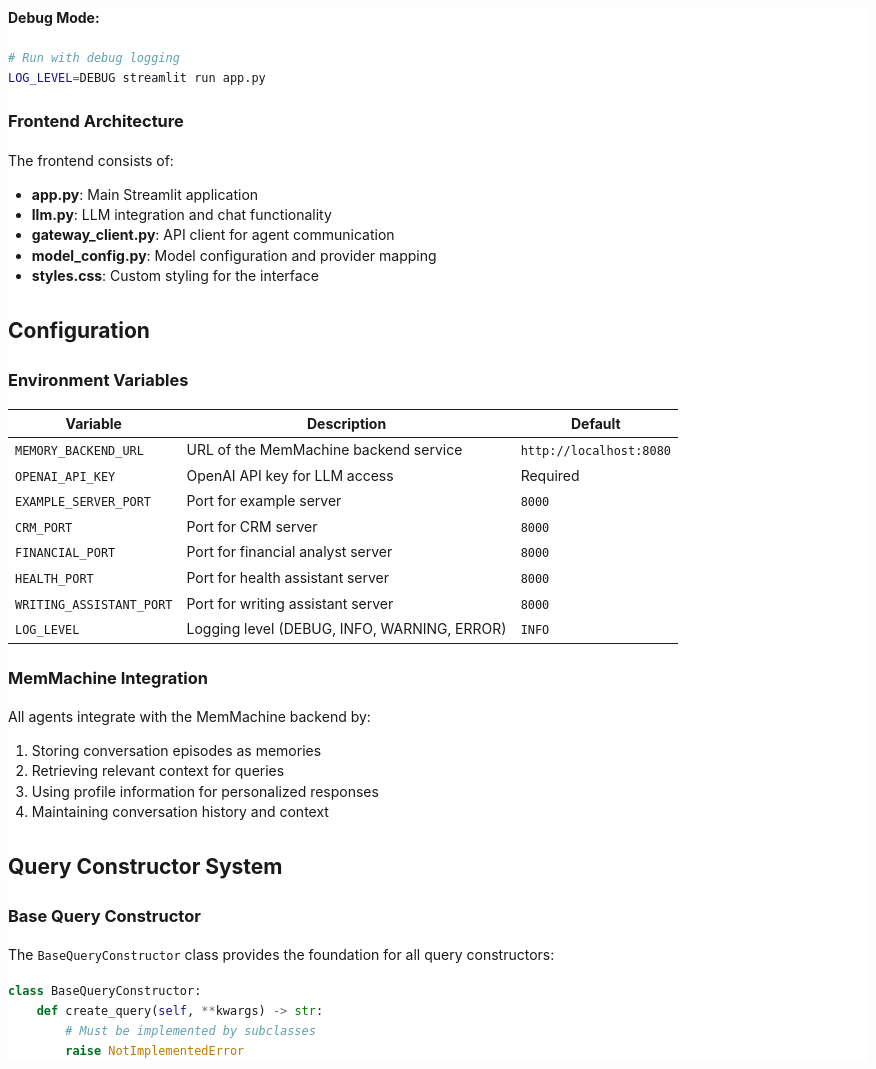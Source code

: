 #### Debug Mode:
```bash
# Run with debug logging
LOG_LEVEL=DEBUG streamlit run app.py
```

### Frontend Architecture

The frontend consists of:
- **app.py**: Main Streamlit application
- **llm.py**: LLM integration and chat functionality
- **gateway_client.py**: API client for agent communication
- **model_config.py**: Model configuration and provider mapping
- **styles.css**: Custom styling for the interface

## Configuration

### Environment Variables

| Variable | Description | Default |
|----------|-------------|---------|
| `MEMORY_BACKEND_URL` | URL of the MemMachine backend service | `http://localhost:8080` |
| `OPENAI_API_KEY` | OpenAI API key for LLM access | Required |
| `EXAMPLE_SERVER_PORT` | Port for example server | `8000` |
| `CRM_PORT` | Port for CRM server | `8000` |
| `FINANCIAL_PORT` | Port for financial analyst server | `8000` |
| `HEALTH_PORT` | Port for health assistant server | `8000` |
| `WRITING_ASSISTANT_PORT` | Port for writing assistant server | `8000` |
| `LOG_LEVEL` | Logging level (DEBUG, INFO, WARNING, ERROR) | `INFO` |

### MemMachine Integration

All agents integrate with the MemMachine backend by:
1. Storing conversation episodes as memories
2. Retrieving relevant context for queries
3. Using profile information for personalized responses
4. Maintaining conversation history and context

## Query Constructor System

### Base Query Constructor
The `BaseQueryConstructor` class provides the foundation for all query constructors:

```python
class BaseQueryConstructor:
    def create_query(self, **kwargs) -> str:
        # Must be implemented by subclasses
        raise NotImplementedError
```
